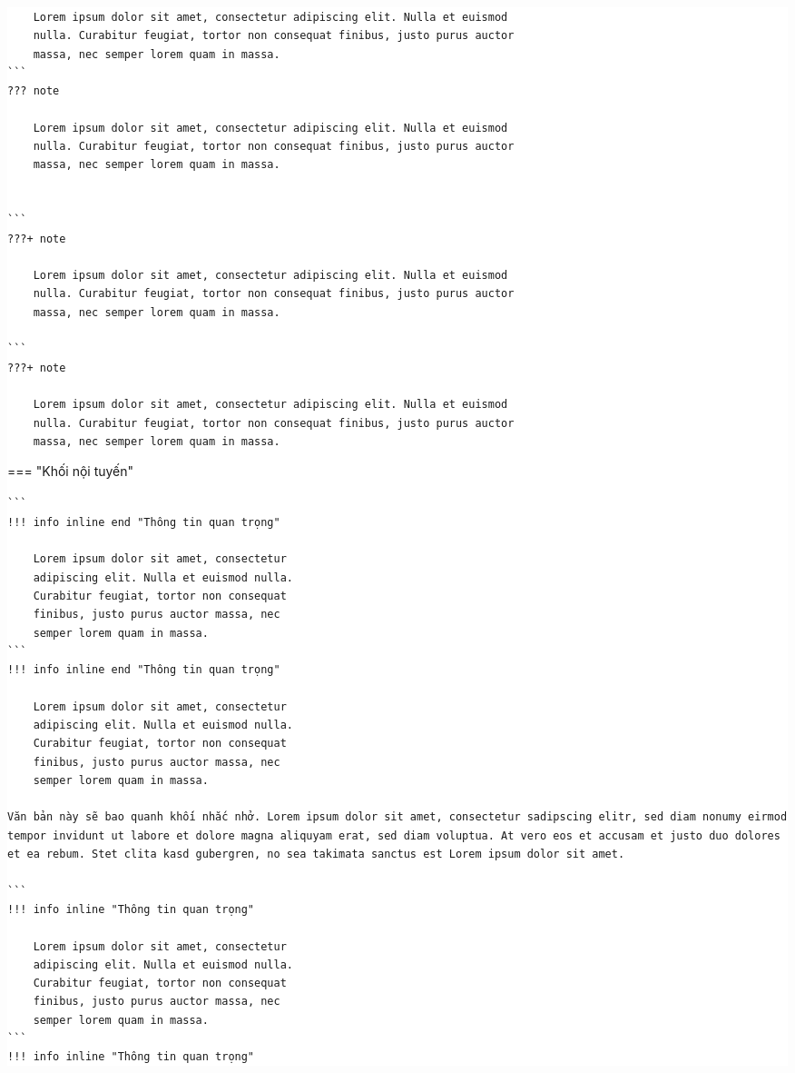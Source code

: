         Lorem ipsum dolor sit amet, consectetur adipiscing elit. Nulla et euismod
        nulla. Curabitur feugiat, tortor non consequat finibus, justo purus auctor
        massa, nec semper lorem quam in massa.
    ```
    ??? note
    
        Lorem ipsum dolor sit amet, consectetur adipiscing elit. Nulla et euismod
        nulla. Curabitur feugiat, tortor non consequat finibus, justo purus auctor
        massa, nec semper lorem quam in massa.
    
    
    ```
    ???+ note
    
        Lorem ipsum dolor sit amet, consectetur adipiscing elit. Nulla et euismod
        nulla. Curabitur feugiat, tortor non consequat finibus, justo purus auctor
        massa, nec semper lorem quam in massa.
    
    ```
    ???+ note
    
        Lorem ipsum dolor sit amet, consectetur adipiscing elit. Nulla et euismod
        nulla. Curabitur feugiat, tortor non consequat finibus, justo purus auctor
        massa, nec semper lorem quam in massa.
    
=== "Khối nội tuyến"
    
    ```
    !!! info inline end "Thông tin quan trọng"
    
        Lorem ipsum dolor sit amet, consectetur
        adipiscing elit. Nulla et euismod nulla.
        Curabitur feugiat, tortor non consequat
        finibus, justo purus auctor massa, nec
        semper lorem quam in massa.
    ```
    !!! info inline end "Thông tin quan trọng"
    
        Lorem ipsum dolor sit amet, consectetur
        adipiscing elit. Nulla et euismod nulla.
        Curabitur feugiat, tortor non consequat
        finibus, justo purus auctor massa, nec
        semper lorem quam in massa.
    
    Văn bản này sẽ bao quanh khối nhắc nhở. Lorem ipsum dolor sit amet, consectetur sadipscing elitr, sed diam nonumy eirmod tempor invidunt ut labore et dolore magna aliquyam erat, sed diam voluptua. At vero eos et accusam et justo duo dolores et ea rebum. Stet clita kasd gubergren, no sea takimata sanctus est Lorem ipsum dolor sit amet.
    
    ```
    !!! info inline "Thông tin quan trọng"
    
        Lorem ipsum dolor sit amet, consectetur
        adipiscing elit. Nulla et euismod nulla.
        Curabitur feugiat, tortor non consequat
        finibus, justo purus auctor massa, nec
        semper lorem quam in massa.
    ```
    !!! info inline "Thông tin quan trọng"
    
